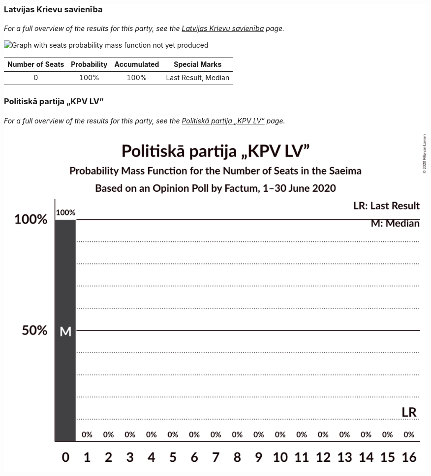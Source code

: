 ### Latvijas Krievu savienība

*For a full overview of the results for this party, see the [Latvijas Krievu savienība](party-latvijaskrievusavienība.html) page.*

![Graph with seats probability mass function not yet produced](2020-06-30-Factum-seats-pmf-latvijaskrievusavienība.png "Seats Probability Mass Function")

| Number of Seats | Probability | Accumulated | Special Marks |
|:---------------:|:-----------:|:-----------:|:-------------:|
| 0 | 100% | 100% | Last Result, Median |

### Politiskā partija „KPV LV”

*For a full overview of the results for this party, see the [Politiskā partija „KPV LV”](party-politiskāpartija„kpvlv”.html) page.*

![Graph with seats probability mass function not yet produced](2020-06-30-Factum-seats-pmf-politiskāpartija„kpvlv”.png "Seats Probability Mass Function")
